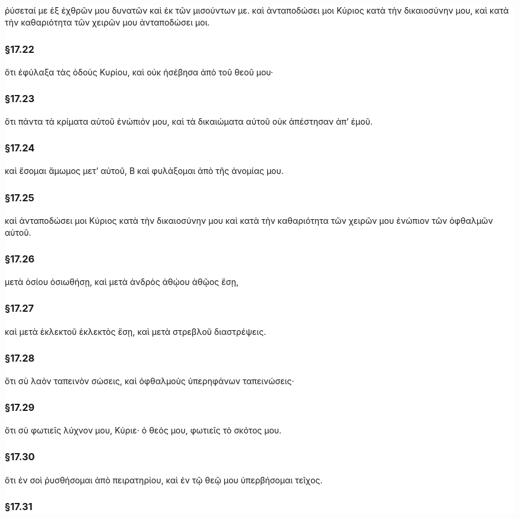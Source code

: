 <p><lg><l>ῥύσεταί με ἐξ ἐχθρῶν μου δυνατῶν</l>
<l>καὶ ἐκ τῶν μισούντων με.</l>
<l>καὶ ἀνταποδώσει μοι Κύριος κατὰ τὴν δικαιοσύνην μου,</l>
<l>καὶ κατὰ τὴν καθαριότητα τῶν χειρῶν μου ἀνταποδώσει μοι.</l></lg></p>  

### §17.22  

<p><lg><l>ὅτι ἐφύλαξα τὰς ὁδοὺς Κυρίου,</l>
<l>καὶ οὐκ ἠσέβησα ἀπὸ τοῦ θεοῦ μου·</l></lg></p>  

### §17.23  

<p><lg><l>ὅτι πάντα τὰ κρίματα αὐτοῦ ἐνώπιόν μου,</l>
<l>καὶ τὰ δικαιώματα αὐτοῦ οὐκ ἀπέστησαν ἀπʼ ἐμοῦ.</l></lg></p>  

### §17.24  

<p><lg><l>καὶ ἔσομαι ἄμωμος μετʼ αὐτοῦ,</l> <note type="marginal">B</note>
<l>καὶ φυλάξομαι ἀπὸ τῆς ἀνομίας μου.</l></lg></p>  

### §17.25  

<p><lg><l>καὶ ἀνταποδώσει μοι Κύριος κατὰ τὴν δικαιοσύνην μου</l>
<l>καὶ κατὰ τὴν καθαριότητα τῶν χειρῶν μου</l>
<l>ἐνώπιον τῶν ὀφθαλμῶν αὐτοῦ.</l></lg></p>  

### §17.26  

<p><lg><l>μετὰ ὁσίου ὁσιωθήσῃ,</l>
<l>καὶ μετὰ ἀνδρὸς ἀθῴου ἀθῷος ἔσῃ,</l></lg></p>  

### §17.27  

<p><lg><l>καὶ μετὰ ἐκλεκτοῦ ἐκλεκτὸς ἔσῃ,</l>
<l>καὶ μετὰ στρεβλοῦ διαστρέψεις.</l></lg></p>  

### §17.28  

<p><lg><l>ὅτι σὺ λαὸν ταπεινὸν σώσεις,</l>
<l>καὶ ὀφθαλμοὺς ὑπερηφάνων ταπεινώσεις·</l></lg></p>  

### §17.29  

<p><lg><l>ὅτι σὺ φωτιεῖς λύχνον μου, Κύριε·</l>
<l>ὁ θεός μου, φωτιεῖς τὸ σκότος μου.</l></lg></p>  

### §17.30  

<p><lg><l>ὅτι ἐν σοὶ ῥυσθήσομαι ἀπὸ πειρατηρίου,</l>
<l>καὶ ἐν τῷ θεῷ μου ὑπερβήσομαι τεῖχος.</l></lg></p>  

### §17.31  
